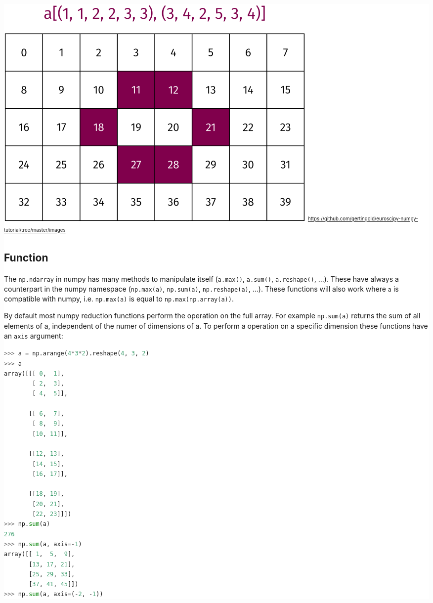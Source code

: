  ![arraygraphics_7.svg](../_static/gertinold/arraygraphics_7.svg)
 <sup><sub>https://github.com/gertingold/euroscipy-numpy-tutorial/tree/master/images</sub></sup>

## Function

The `np.ndarray` in numpy has many methods to manipulate itself (`a.max()`, `a.sum()`, `a.reshape()`, ...).
These have always a counterpart in the numpy namespace (`np.max(a)`, `np.sum(a)`, `np.reshape(a)`, ...).
These functions will also work where `a` is compatible with numpy,
i.e. `np.max(a)` is equal to `np.max(np.array(a))`.

By default most numpy reduction functions perform the operation on the full array.
For example `np.sum(a)` returns the sum of all elements of a, independent of the numer of dimensions of a. To perform a operation on a specific dimension these functions have an `axis` argument:
```python
>>> a = np.arange(4*3*2).reshape(4, 3, 2)
>>> a
array([[[ 0,  1],
        [ 2,  3],
        [ 4,  5]],

       [[ 6,  7],
        [ 8,  9],
        [10, 11]],

       [[12, 13],
        [14, 15],
        [16, 17]],

       [[18, 19],
        [20, 21],
        [22, 23]]])
>>> np.sum(a)
276
>>> np.sum(a, axis=-1)
array([[ 1,  5,  9],
       [13, 17, 21],
       [25, 29, 33],
       [37, 41, 45]])
>>> np.sum(a, axis=(-2, -1))
```